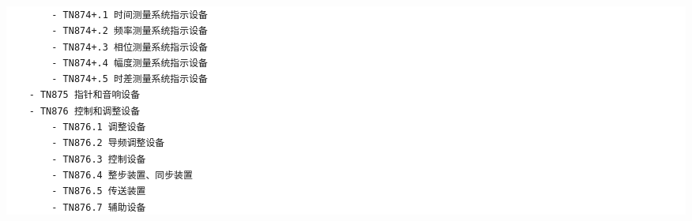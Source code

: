 			- TN874+.1 时间测量系统指示设备
			- TN874+.2 频率测量系统指示设备
			- TN874+.3 相位测量系统指示设备
			- TN874+.4 幅度测量系统指示设备
			- TN874+.5 时差测量系统指示设备
		- TN875 指针和音响设备
		- TN876 控制和调整设备
			- TN876.1 调整设备
			- TN876.2 导频调整设备
			- TN876.3 控制设备
			- TN876.4 整步装置、同步装置
			- TN876.5 传送装置
			- TN876.7 辅助设备
		
